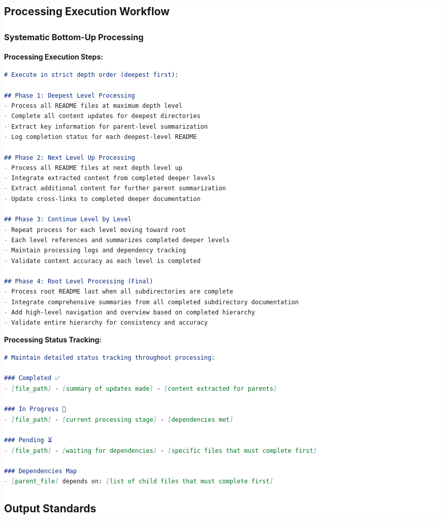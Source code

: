 ## Processing Execution Workflow

### Systematic Bottom-Up Processing

**Processing Execution Steps:**
```markdown
# Execute in strict depth order (deepest first):

## Phase 1: Deepest Level Processing
- Process all README files at maximum depth level
- Complete all content updates for deepest directories
- Extract key information for parent-level summarization
- Log completion status for each deepest-level README

## Phase 2: Next Level Up Processing  
- Process all README files at next depth level up
- Integrate extracted content from completed deeper levels
- Extract additional content for further parent summarization
- Update cross-links to completed deeper documentation

## Phase 3: Continue Level by Level
- Repeat process for each level moving toward root
- Each level references and summarizes completed deeper levels
- Maintain processing logs and dependency tracking
- Validate content accuracy as each level is completed

## Phase 4: Root Level Processing (Final)
- Process root README last when all subdirectories are complete
- Integrate comprehensive summaries from all completed subdirectory documentation
- Add high-level navigation and overview based on completed hierarchy
- Validate entire hierarchy for consistency and accuracy
```

**Processing Status Tracking:**
```markdown
# Maintain detailed status tracking throughout processing:

### Completed ✅
- [file_path] - [summary of updates made] - [content extracted for parents]

### In Progress 🔄  
- [file_path] - [current processing stage] - [dependencies met]

### Pending ⏳
- [file_path] - [waiting for dependencies] - [specific files that must complete first]

### Dependencies Map
- [parent_file] depends on: [list of child files that must complete first]
```

## Output Standards
